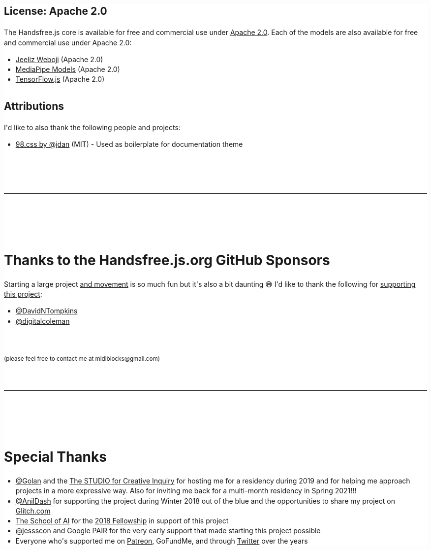 ## License: Apache 2.0

The Handsfree.js core is available for free and commercial use under [Apache 2.0](http://www.apache.org/licenses/LICENSE-2.0.html). Each of the models are also available for free and commercial use under Apache 2.0:

- [Jeeliz Weboji](https://github.com/jeeliz/jeelizWeboji) (Apache 2.0)
- [MediaPipe Models](https://google.github.io/mediapipe/solutions/solutions) (Apache 2.0)
- [TensorFlow.js](https://github.com/tensorflow/tfjs-models) (Apache 2.0)

## Attributions
I'd like to also thank the following people and projects:
- [98.css by @jdan](https://github.com/jdan/98.css) (MIT) - Used as boilerplate for documentation theme

<br>
<br>
<br>

---

<br>
<br>
<br>

# Thanks to the Handsfree.js.org GitHub Sponsors

Starting a large project [and movement](https://handsfree.js.org/about#master-plan) is so much fun but it's also a bit daunting 😅 I'd like to thank the following for [supporting this project](https://github.com/sponsors/midiblocks):

- [@DavidNTompkins](https://github.com/DavidNTompkins)
- [@digitalcoleman](https://github.com/digitalcoleman)

<br>
<br>
<small>(please feel free to contact me at midiblocks@gmail.com)</small>

<br>
<br>
<br>

---

<br>
<br>
<br>

# Special Thanks

- [@Golan](https://twitter.com/golan) and the [The STUDIO for Creative Inquiry](http://studioforcreativeinquiry.org/) for hosting me for a residency during 2019 and for helping me approach projects in a more expressive way. Also for inviting me back for a multi-month residency in Spring 2021!!!
- [@AnilDash](https://twitter.com/anildash) for supporting the project during Winter 2018 out of the blue and the opportunities to share my project on [Glitch.com](https://glitch.com/@ozramos)
- [The School of AI](https://twitter.com/SchoolOfAIOffic) for the [2018 Fellowship](https://www.youtube.com/watch?v=CJDpF4xUieY&t=58) in support of this project
- [@jessscon](https://twitter.com/jessscon) and [Google PAIR](https://research.google/teams/brain/pair/) for the very early support that made starting this project possible
- Everyone who's supported me on [Patreon](https://patreon.com/midiblocks), GoFundMe, and through [Twitter](https://twitter.com/midiblocks) over the years
